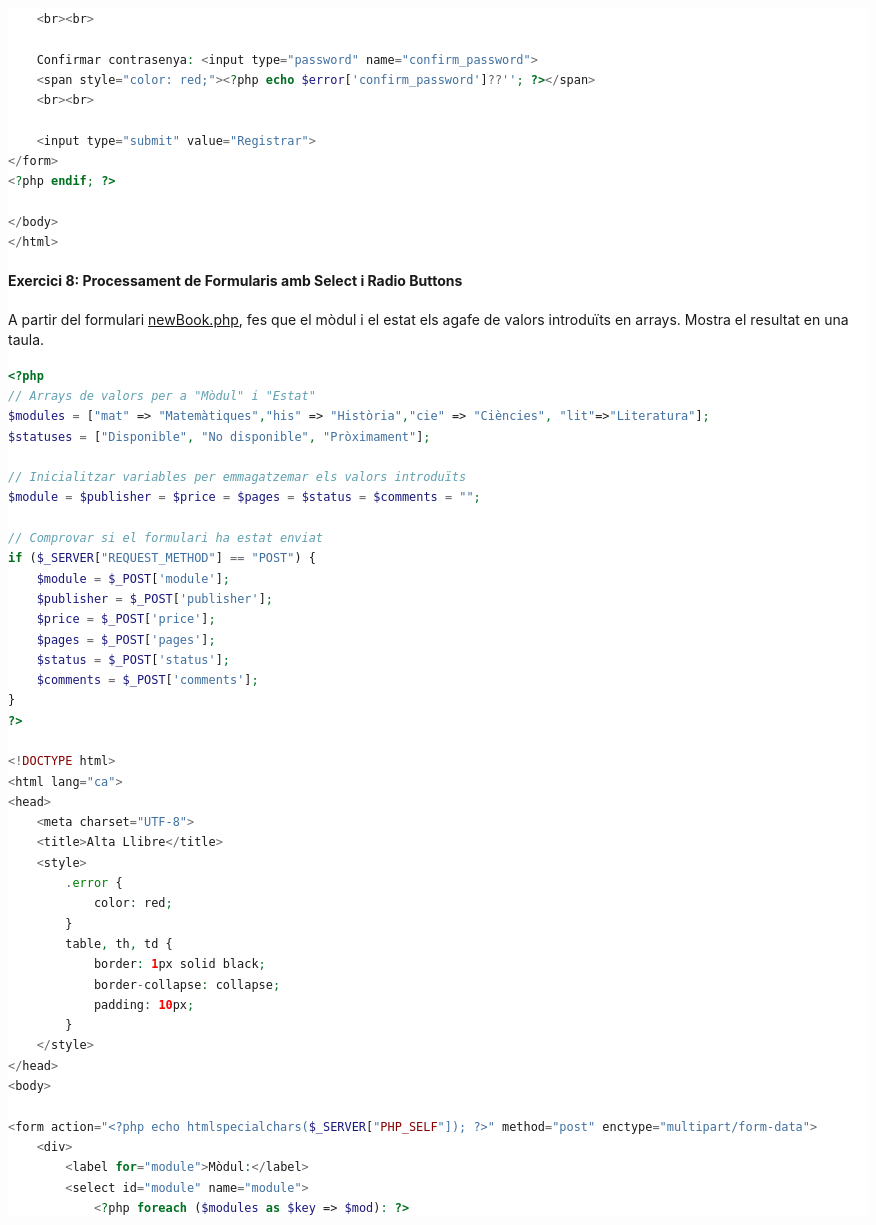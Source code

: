 ```php
    <br><br>

    Confirmar contrasenya: <input type="password" name="confirm_password">
    <span style="color: red;"><?php echo $error['confirm_password']??''; ?></span>
    <br><br>

    <input type="submit" value="Registrar">
</form>
<?php endif; ?>

</body>
</html>
```

#### Exercici 8: Processament de Formularis amb Select i Radio Buttons

A partir del formulari [newBook.php](recursos/newBook.php), fes que el mòdul i el estat els agafe de valors introduïts en arrays. Mostra el resultat en una taula.

```php
<?php
// Arrays de valors per a "Mòdul" i "Estat"
$modules = ["mat" => "Matemàtiques","his" => "Història","cie" => "Ciències", "lit"=>"Literatura"];
$statuses = ["Disponible", "No disponible", "Pròximament"];

// Inicialitzar variables per emmagatzemar els valors introduïts
$module = $publisher = $price = $pages = $status = $comments = "";

// Comprovar si el formulari ha estat enviat
if ($_SERVER["REQUEST_METHOD"] == "POST") {
    $module = $_POST['module'];
    $publisher = $_POST['publisher'];
    $price = $_POST['price'];
    $pages = $_POST['pages'];
    $status = $_POST['status'];
    $comments = $_POST['comments'];
}
?>

<!DOCTYPE html>
<html lang="ca">
<head>
    <meta charset="UTF-8">
    <title>Alta Llibre</title>
    <style>
        .error {
            color: red;
        }
        table, th, td {
            border: 1px solid black;
            border-collapse: collapse;
            padding: 10px;
        }
    </style>
</head>
<body>

<form action="<?php echo htmlspecialchars($_SERVER["PHP_SELF"]); ?>" method="post" enctype="multipart/form-data">
    <div>
        <label for="module">Mòdul:</label>
        <select id="module" name="module">
            <?php foreach ($modules as $key => $mod): ?>
```